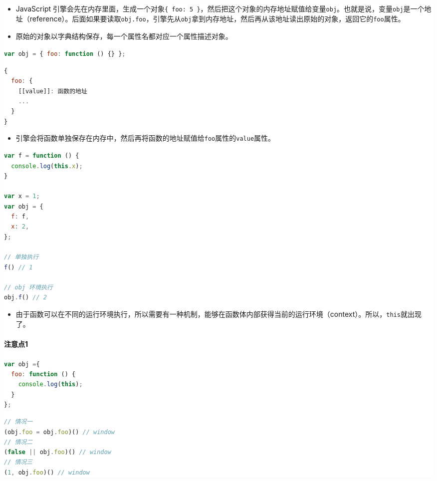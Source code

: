 - JavaScript 引擎会先在内存里面，生成一个对象`{ foo: 5 }`，然后把这个对象的内存地址赋值给变量`obj`。也就是说，变量`obj`是一个地址（reference）。后面如果要读取`obj.foo`，引擎先从`obj`拿到内存地址，然后再从该地址读出原始的对象，返回它的`foo`属性。

- 原始的对象以字典结构保存，每一个属性名都对应一个属性描述对象。



```javascript
var obj = { foo: function () {} };
```

```javascript
{
  foo: {
    [[value]]: 函数的地址
    ...
  }
}
```

- 引擎会将函数单独保存在内存中，然后再将函数的地址赋值给`foo`属性的`value`属性。

```javascript
var f = function () {
  console.log(this.x);
}

var x = 1;
var obj = {
  f: f,
  x: 2,
};

// 单独执行
f() // 1

// obj 环境执行
obj.f() // 2
```

- 由于函数可以在不同的运行环境执行，所以需要有一种机制，能够在函数体内部获得当前的运行环境（context）。所以，`this`就出现了。

#### 注意点1

```javascript
var obj ={
  foo: function () {
    console.log(this);
  }
};
```

```javascript
// 情况一
(obj.foo = obj.foo)() // window
// 情况二
(false || obj.foo)() // window
// 情况三
(1, obj.foo)() // window
```
